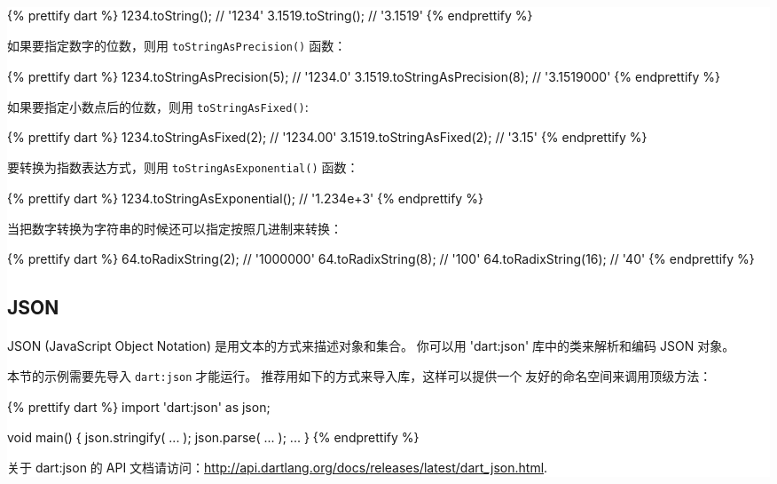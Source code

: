 {% prettify dart %}
1234.toString();   // '1234'
3.1519.toString(); // '3.1519'
{% endprettify %}

如果要指定数字的位数，则用 `toStringAsPrecision()`
函数：

{% prettify dart %}
1234.toStringAsPrecision(5);   // '1234.0'
3.1519.toStringAsPrecision(8); // '3.1519000'
{% endprettify %}

如果要指定小数点后的位数，则用  `toStringAsFixed()`:

{% prettify dart %}
1234.toStringAsFixed(2);   // '1234.00'
3.1519.toStringAsFixed(2); // '3.15'
{% endprettify %}

要转换为指数表达方式，则用
`toStringAsExponential()` 函数： 

{% prettify dart %}
1234.toStringAsExponential();   // '1.234e+3'
{% endprettify %}

当把数字转换为字符串的时候还可以指定按照几进制来转换：

{% prettify dart %}
64.toRadixString(2);  // '1000000'
64.toRadixString(8);  // '100'
64.toRadixString(16); // '40'
{% endprettify %}


## JSON

JSON (JavaScript Object Notation) 是用文本的方式来描述对象和集合。
你可以用 'dart:json' 库中的类来解析和编码 JSON 对象。

本节的示例需要先导入 `dart:json` 才能运行。
推荐用如下的方式来导入库，这样可以提供一个
友好的命名空间来调用顶级方法：

{% prettify dart %}
import 'dart:json' as json;

void main() {
  json.stringify( ... );
  json.parse( ... );
  ...
}
{% endprettify %}

关于 dart:json 的 API 文档请访问：http://api.dartlang.org/docs/releases/latest/dart_json.html.
